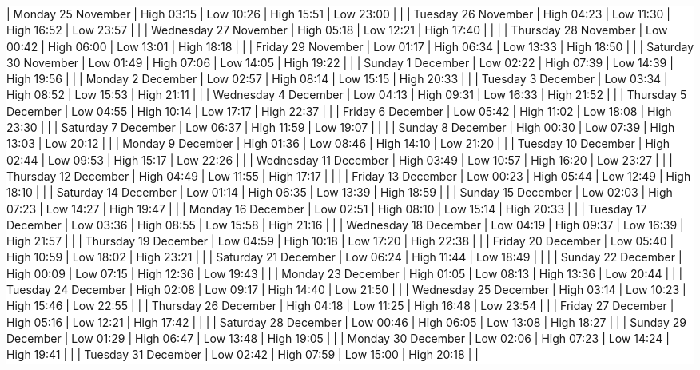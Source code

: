 | Monday 25 November | High 03:15 | Low 10:26 | High 15:51 | Low 23:00 |  |
| Tuesday 26 November | High 04:23 | Low 11:30 | High 16:52 | Low 23:57 |  |
| Wednesday 27 November | High 05:18 | Low 12:21 | High 17:40 |  |  |
| Thursday 28 November | Low 00:42 | High 06:00 | Low 13:01 | High 18:18 |  |
| Friday 29 November | Low 01:17 | High 06:34 | Low 13:33 | High 18:50 |  |
| Saturday 30 November | Low 01:49 | High 07:06 | Low 14:05 | High 19:22 |  |
| Sunday 1 December | Low 02:22 | High 07:39 | Low 14:39 | High 19:56 |  |
| Monday 2 December | Low 02:57 | High 08:14 | Low 15:15 | High 20:33 |  |
| Tuesday 3 December | Low 03:34 | High 08:52 | Low 15:53 | High 21:11 |  |
| Wednesday 4 December | Low 04:13 | High 09:31 | Low 16:33 | High 21:52 |  |
| Thursday 5 December | Low 04:55 | High 10:14 | Low 17:17 | High 22:37 |  |
| Friday 6 December | Low 05:42 | High 11:02 | Low 18:08 | High 23:30 |  |
| Saturday 7 December | Low 06:37 | High 11:59 | Low 19:07 |  |  |
| Sunday 8 December | High 00:30 | Low 07:39 | High 13:03 | Low 20:12 |  |
| Monday 9 December | High 01:36 | Low 08:46 | High 14:10 | Low 21:20 |  |
| Tuesday 10 December | High 02:44 | Low 09:53 | High 15:17 | Low 22:26 |  |
| Wednesday 11 December | High 03:49 | Low 10:57 | High 16:20 | Low 23:27 |  |
| Thursday 12 December | High 04:49 | Low 11:55 | High 17:17 |  |  |
| Friday 13 December | Low 00:23 | High 05:44 | Low 12:49 | High 18:10 |  |
| Saturday 14 December | Low 01:14 | High 06:35 | Low 13:39 | High 18:59 |  |
| Sunday 15 December | Low 02:03 | High 07:23 | Low 14:27 | High 19:47 |  |
| Monday 16 December | Low 02:51 | High 08:10 | Low 15:14 | High 20:33 |  |
| Tuesday 17 December | Low 03:36 | High 08:55 | Low 15:58 | High 21:16 |  |
| Wednesday 18 December | Low 04:19 | High 09:37 | Low 16:39 | High 21:57 |  |
| Thursday 19 December | Low 04:59 | High 10:18 | Low 17:20 | High 22:38 |  |
| Friday 20 December | Low 05:40 | High 10:59 | Low 18:02 | High 23:21 |  |
| Saturday 21 December | Low 06:24 | High 11:44 | Low 18:49 |  |  |
| Sunday 22 December | High 00:09 | Low 07:15 | High 12:36 | Low 19:43 |  |
| Monday 23 December | High 01:05 | Low 08:13 | High 13:36 | Low 20:44 |  |
| Tuesday 24 December | High 02:08 | Low 09:17 | High 14:40 | Low 21:50 |  |
| Wednesday 25 December | High 03:14 | Low 10:23 | High 15:46 | Low 22:55 |  |
| Thursday 26 December | High 04:18 | Low 11:25 | High 16:48 | Low 23:54 |  |
| Friday 27 December | High 05:16 | Low 12:21 | High 17:42 |  |  |
| Saturday 28 December | Low 00:46 | High 06:05 | Low 13:08 | High 18:27 |  |
| Sunday 29 December | Low 01:29 | High 06:47 | Low 13:48 | High 19:05 |  |
| Monday 30 December | Low 02:06 | High 07:23 | Low 14:24 | High 19:41 |  |
| Tuesday 31 December | Low 02:42 | High 07:59 | Low 15:00 | High 20:18 |  |
